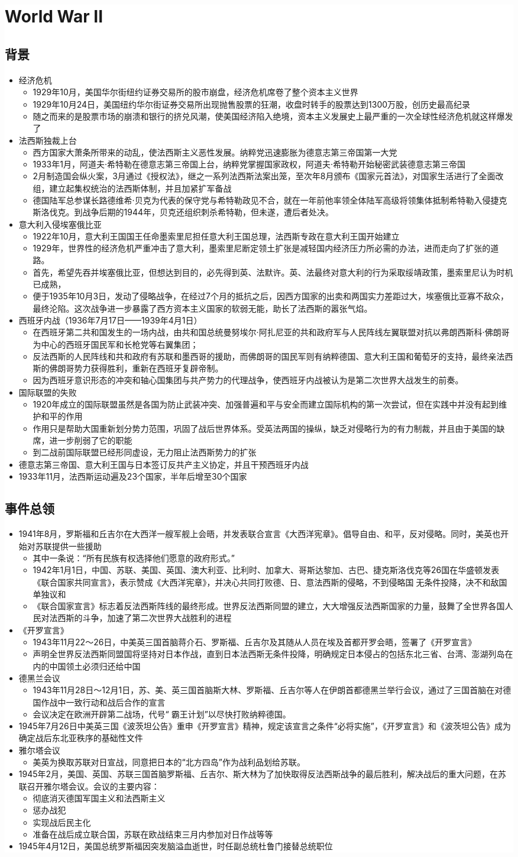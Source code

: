 # World War II

## 背景

* 经济危机
  - 1929年10月，美国华尔街纽约证券交易所的股市崩盘，经济危机席卷了整个资本主义世界
  - 1929年10月24日，美国纽约华尔街证券交易所出现抛售股票的狂潮，收盘时转手的股票达到1300万股，创历史最高纪录
  - 随之而来的是股票市场的崩溃和银行的挤兑风潮，使美国经济陷入绝境，资本主义发展史上最严重的一次全球性经济危机就这样爆发了
* 法西斯独裁上台
  - 西方国家大萧条所带来的动乱，使法西斯主义恶性发展。纳粹党迅速膨胀为德意志第三帝国第一大党
  - 1933年1月，阿道夫·希特勒在德意志第三帝国上台，纳粹党掌握国家政权，阿道夫·希特勒开始秘密武装德意志第三帝国
  - 2月制造国会纵火案，3月通过《授权法》，继之一系列法西斯法案出笼，至次年8月颁布《国家元首法》，对国家生活进行了全面改组，建立起集权统治的法西斯体制，并且加紧扩军备战
  - 德国陆军总参谋长路德维希·贝克为代表的保守党与希特勒政见不合，就在一年前他率领全体陆军高级将领集体抵制希特勒入侵捷克斯洛伐克。到战争后期的1944年，贝克还组织刺杀希特勒，但未遂，遭后者处决。
* 意大利入侵埃塞俄比亚
  - 1922年10月，意大利王国国王任命墨索里尼担任意大利王国总理，法西斯专政在意大利王国开始建立
  - 1929年，世界性的经济危机严重冲击了意大利，墨索里尼断定领土扩张是减轻国内经济压力所必需的办法，进而走向了扩张的道路。
  - 首先，希望先吞并埃塞俄比亚，但想达到目的，必先得到英、法默许。英、法最终对意大利的行为采取绥靖政策，墨索里尼认为时机已成熟，
  - 便于1935年10月3日，发动了侵略战争，在经过7个月的抵抗之后，因西方国家的出卖和两国实力差距过大，埃塞俄比亚寡不敌众，最终沦陷。这次战争进一步暴露了西方资本主义国家的软弱无能，助长了法西斯的嚣张气焰。
* 西班牙内战（1936年7月17日——1939年4月1日）
  - 在西班牙第二共和国发生的一场内战，由共和国总统曼努埃尔·阿扎尼亚的共和政府军与人民阵线左翼联盟对抗以弗朗西斯科·佛朗哥为中心的西班牙国民军和长枪党等右翼集团；
  - 反法西斯的人民阵线和共和政府有苏联和墨西哥的援助，而佛朗哥的国民军则有纳粹德国、意大利王国和葡萄牙的支持，最终亲法西斯的佛朗哥势力获得胜利，重新在西班牙复辟帝制。
  - 因为西班牙意识形态的冲突和轴心国集团与共产势力的代理战争，使西班牙内战被认为是第二次世界大战发生的前奏。
* 国际联盟的失败
  - 1920年成立的国际联盟虽然是各国为防止武装冲突、加强普遍和平与安全而建立国际机构的第一次尝试，但在实践中并没有起到维护和平的作用
  - 作用只是帮助大国重新划分势力范围，巩固了战后世界体系。受英法两国的操纵，缺乏对侵略行为的有力制裁，并且由于美国的缺席，进一步削弱了它的职能
  - 到二战前国际联盟已经形同虚设，无力阻止法西斯势力的扩张
* 德意志第三帝国、意大利王国与日本签订反共产主义协定，并且干预西班牙内战
* 1933年11月，法西斯运动遍及23个国家，半年后增至30个国家

## 事件总领

* 1941年8月，罗斯福和丘吉尔在大西洋一艘军舰上会晤，并发表联合宣言《大西洋宪章》。倡导自由、和平，反对侵略。同时，美英也开始对苏联提供一些援助
  - 其中一条说：“所有民族有权选择他们愿意的政府形式。”
  - 1942年1月1日，中国、苏联、美国、英国、澳大利亚、比利时、加拿大、哥斯达黎加、古巴、捷克斯洛伐克等26国在华盛顿发表《联合国家共同宣言》，表示赞成《大西洋宪章》，并决心共同打败德、日、意法西斯的侵略，不到侵略国 无条件投降，决不和敌国单独议和
  - 《联合国家宣言》标志着反法西斯阵线的最终形成。世界反法西斯同盟的建立，大大增强反法西斯国家的力量，鼓舞了全世界各国人民对法西斯的斗争，加速了第二次世界大战胜利的进程
* 《开罗宣言》
  - 1943年11月22～26日，中美英三国首脑蒋介石、罗斯福、丘吉尔及其随从人员在埃及首都开罗会晤，签署了《开罗宣言》
  - 声明全世界反法西斯同盟国将坚持对日本作战，直到日本法西斯无条件投降，明确规定日本侵占的包括东北三省、台湾、澎湖列岛在内的中国领土必须归还给中国
* 德黑兰会议
  - 1943年11月28日～12月1日，苏、美、英三国首脑斯大林、罗斯福、丘吉尔等人在伊朗首都德黑兰举行会议，通过了三国首脑在对德国作战中一致行动和战后合作的宣言
  - 会议决定在欧洲开辟第二战场，代号“ 霸王计划”以尽快打败纳粹德国。
* 1945年7月26日中美英三国《波茨坦公告》重申《开罗宣言》精神，规定该宣言之条件“必将实施”，《开罗宣言》和《波茨坦公告》成为确定战后东北亚秩序的基础性文件
* 雅尔塔会议
  - 美英为换取苏联对日宣战，同意把日本的“北方四岛”作为战利品划给苏联。
* 1945年2月，美国、英国、苏联三国首脑罗斯福、丘吉尔、斯大林为了加快取得反法西斯战争的最后胜利，解决战后的重大问题，在苏联召开雅尔塔会议。会议的主要内容：
  - 彻底消灭德国军国主义和法西斯主义
  - 惩办战犯
  - 实现战后民主化
  - 准备在战后成立联合国，苏联在欧战结束三月内参加对日作战等等
* 1945年4月12日，美国总统罗斯福因突发脑溢血逝世，时任副总统杜鲁门接替总统职位

